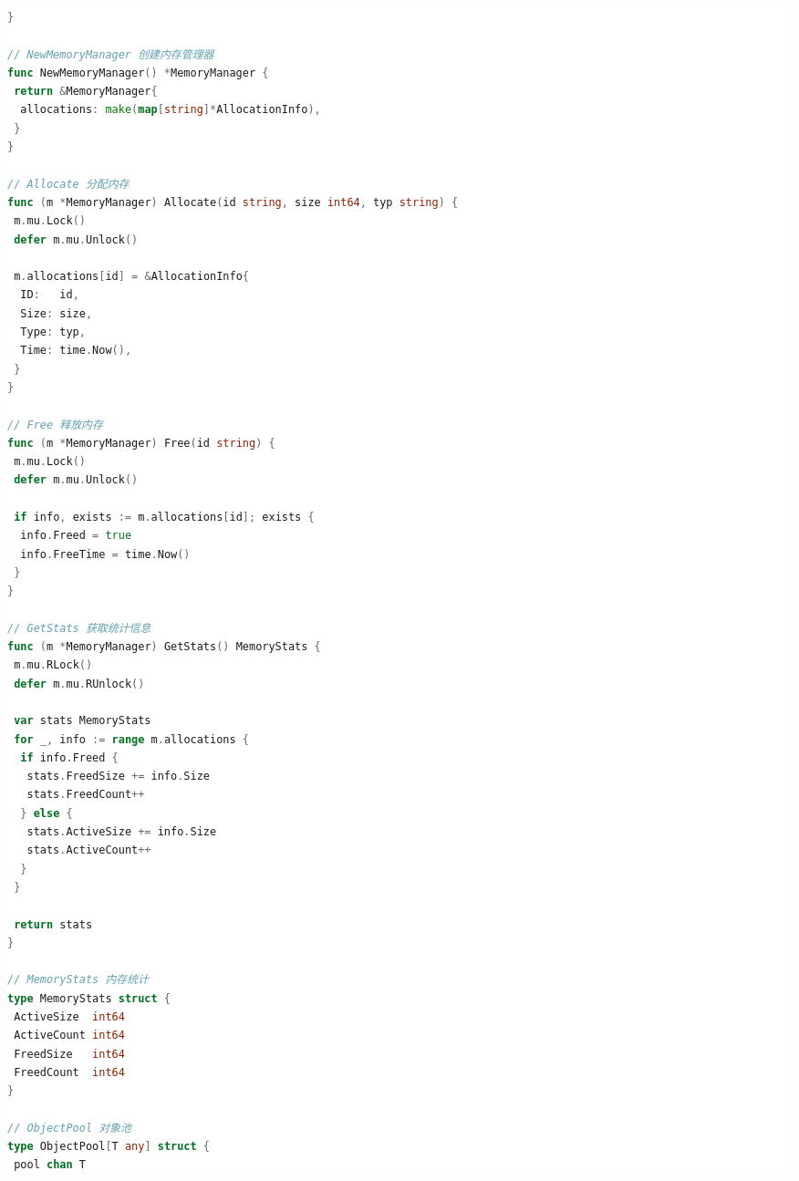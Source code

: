 ```go
}

// NewMemoryManager 创建内存管理器
func NewMemoryManager() *MemoryManager {
 return &MemoryManager{
  allocations: make(map[string]*AllocationInfo),
 }
}

// Allocate 分配内存
func (m *MemoryManager) Allocate(id string, size int64, typ string) {
 m.mu.Lock()
 defer m.mu.Unlock()
 
 m.allocations[id] = &AllocationInfo{
  ID:   id,
  Size: size,
  Type: typ,
  Time: time.Now(),
 }
}

// Free 释放内存
func (m *MemoryManager) Free(id string) {
 m.mu.Lock()
 defer m.mu.Unlock()
 
 if info, exists := m.allocations[id]; exists {
  info.Freed = true
  info.FreeTime = time.Now()
 }
}

// GetStats 获取统计信息
func (m *MemoryManager) GetStats() MemoryStats {
 m.mu.RLock()
 defer m.mu.RUnlock()
 
 var stats MemoryStats
 for _, info := range m.allocations {
  if info.Freed {
   stats.FreedSize += info.Size
   stats.FreedCount++
  } else {
   stats.ActiveSize += info.Size
   stats.ActiveCount++
  }
 }
 
 return stats
}

// MemoryStats 内存统计
type MemoryStats struct {
 ActiveSize  int64
 ActiveCount int64
 FreedSize   int64
 FreedCount  int64
}

// ObjectPool 对象池
type ObjectPool[T any] struct {
 pool chan T
```